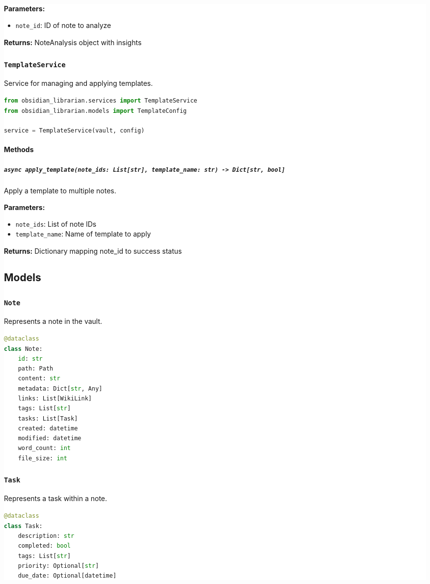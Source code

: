 **Parameters:**
- `note_id`: ID of note to analyze

**Returns:** NoteAnalysis object with insights

### `TemplateService`

Service for managing and applying templates.

```python
from obsidian_librarian.services import TemplateService
from obsidian_librarian.models import TemplateConfig

service = TemplateService(vault, config)
```

#### Methods

##### `async apply_template(note_ids: List[str], template_name: str) -> Dict[str, bool]`
Apply a template to multiple notes.

**Parameters:**
- `note_ids`: List of note IDs
- `template_name`: Name of template to apply

**Returns:** Dictionary mapping note_id to success status

## Models

### `Note`

Represents a note in the vault.

```python
@dataclass
class Note:
    id: str
    path: Path
    content: str
    metadata: Dict[str, Any]
    links: List[WikiLink]
    tags: List[str]
    tasks: List[Task]
    created: datetime
    modified: datetime
    word_count: int
    file_size: int
```

### `Task`

Represents a task within a note.

```python
@dataclass
class Task:
    description: str
    completed: bool
    tags: List[str]
    priority: Optional[str]
    due_date: Optional[datetime]
```
